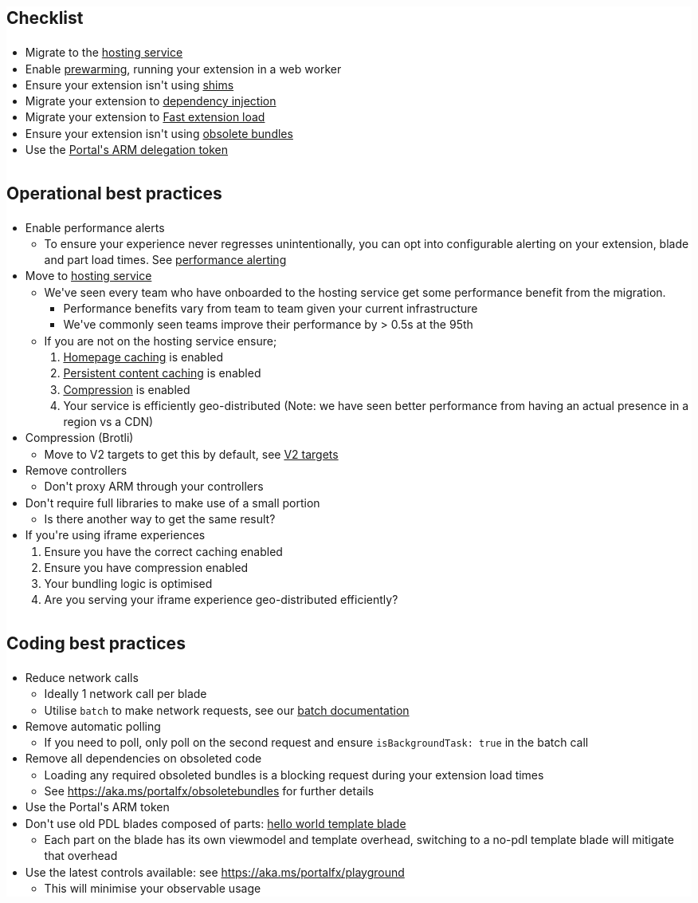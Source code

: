 <a name="performance-best-practices-checklist"></a>
## Checklist

- Migrate to the [hosting service](top-extensions-hosting-service.md#extension-hosting-service)
- Enable [prewarming](http://aka.ms/portalfx/docs/prewarming), running your extension in a web worker
- Ensure your extension isn't using [shims](#extension-load-shim-dependencies-removing-shims)
- Migrate your extension to [dependency injection](#dependency-injected-view-models)
- Migrate your extension to [Fast extension load](#fast-extension-load)
- Ensure your extension isn't using [obsolete bundles](https://aka.ms/portalfx/obsoletebundles)
- Use the [Portal's ARM delegation token](#using-the-portals-arm-token)

<a name="performance-best-practices-operational-best-practices"></a>
## Operational best practices

- Enable performance alerts
  - To ensure your experience never regresses unintentionally, you can opt into configurable alerting on your extension, blade and part load times. See [performance alerting](index-portalfx-extension-monitor.md#performance)
- Move to [hosting service](portalfx-extension-hosting-service.md#extension-hosting-service)
  - We've seen every team who have onboarded to the hosting service get some performance benefit from the migration.
    - Performance benefits vary from team to team given your current infrastructure
    - We've commonly seen teams improve their performance by > 0.5s at the 95th
  - If you are not on the hosting service ensure;
      1. [Homepage caching](portalfx-performance-caching-homepage.md) is enabled
      1. [Persistent content caching](portalfx-extension-persistent-caching-of-scripts.md) is enabled
      1. [Compression](#v2-targets) is enabled
      1. Your service is efficiently geo-distributed (Note: we have seen better performance from having an actual presence in a region vs a CDN)
- Compression (Brotli)
  - Move to V2 targets to get this by default, see [V2 targets](#v2-targets)
- Remove controllers
  - Don't proxy ARM through your controllers
- Don't require full libraries to make use of a small portion
  - Is there another way to get the same result?
- If you're using iframe experiences
    1. Ensure you have the correct caching enabled
    1. Ensure you have compression enabled
    1. Your bundling logic is optimised
    1. Are you serving your iframe experience geo-distributed efficiently?

<a name="performance-best-practices-coding-best-practices"></a>
## Coding best practices

- Reduce network calls
  - Ideally 1 network call per blade
  - Utilise `batch` to make network requests, see our [batch documentation](http://aka.ms/portalfx/docs/batch)
- Remove automatic polling
  - If you need to poll, only poll on the second request and ensure `isBackgroundTask: true` in the batch call
- Remove all dependencies on obsoleted code
  - Loading any required obsoleted bundles is a blocking request during your extension load times
  - See https://aka.ms/portalfx/obsoletebundles for further details
- Use the Portal's ARM token
- Don't use old PDL blades composed of parts: [hello world template blade](portalfx-no-pdl-programming.md#building-a-hello-world-template-blade-using-decorators)
  - Each part on the blade has its own viewmodel and template overhead, switching to a no-pdl template blade will mitigate that overhead
- Use the latest controls available: see https://aka.ms/portalfx/playground
  - This will minimise your observable usage